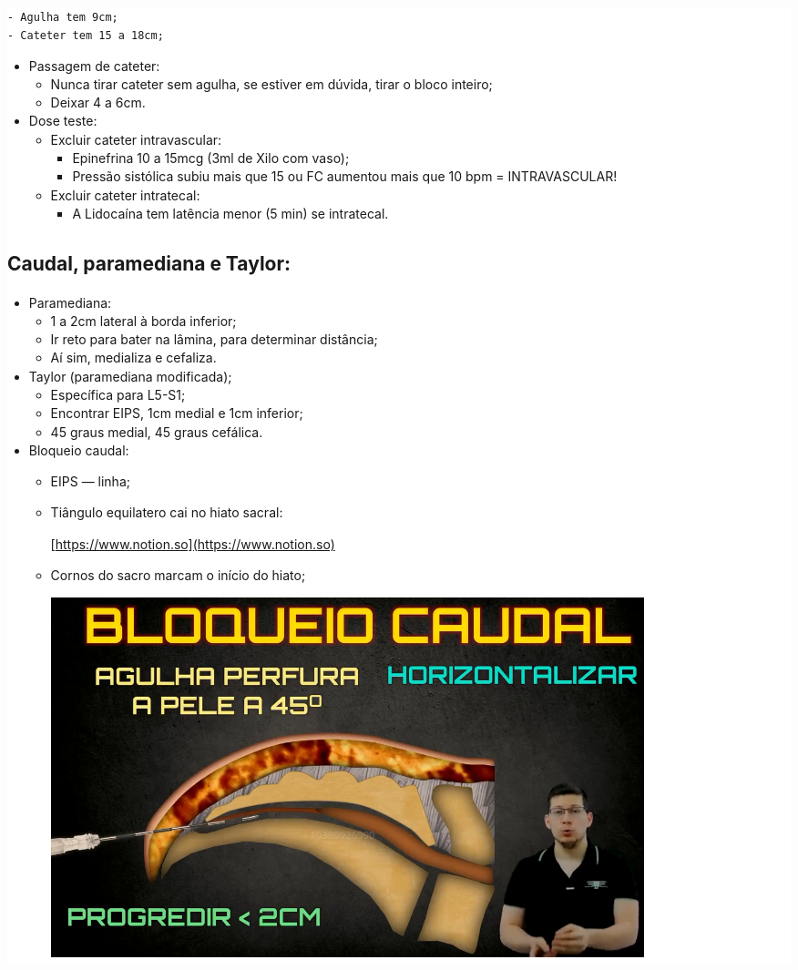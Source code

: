    - Agulha tem 9cm;
    - Cateter tem 15 a 18cm;
- Passagem de cateter:
    - Nunca tirar cateter sem agulha, se estiver em dúvida, tirar o bloco inteiro;
    - Deixar 4 a 6cm.
- Dose teste:
    - Excluir cateter intravascular:
        - Epinefrina 10 a 15mcg (3ml de Xilo com vaso);
        - Pressão sistólica subiu mais que 15 ou FC aumentou mais que 10 bpm = INTRAVASCULAR!
    - Excluir cateter intratecal:
        - A Lidocaína tem latência menor (5 min) se intratecal.

## Caudal, paramediana e Taylor:

- Paramediana:
    - 1 a 2cm lateral à borda inferior;
    - Ir reto para bater na lâmina, para determinar distância;
    - Aí sim, medializa e cefaliza.
- Taylor (paramediana modificada);
    - Específica para L5-S1;
    - Encontrar EIPS, 1cm medial e 1cm inferior;
    - 45 graus medial, 45 graus cefálica.
- Bloqueio caudal:
    - EIPS — linha;
    - Tiângulo equilatero cai no hiato sacral:
        
        [https://www.notion.so](https://www.notion.so)
        
    - Cornos do sacro marcam o início do hiato;
        
        ![image.png](ANESTESIOLOGIA/attachments/imgs/Neuroeixo/image%203.png)
        